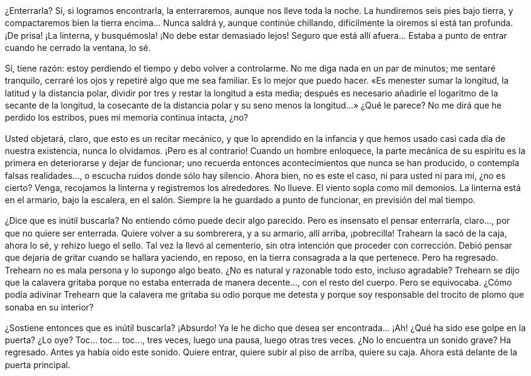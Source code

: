    ¿Enterrarla? Sí, si logramos encontrarla, la enterraremos, aunque nos
   lleve toda la noche. La hundiremos seis pies bajo tierra, y
   compactaremos bien la tierra encima... Nunca saldrá y, aunque continúe
   chillando, difícilmente la oiremos si está tan profunda. ¡De prisa! ¡La
   linterna, y busquémosla! ¡No debe estar demasiado lejos! Seguro que
   está allí afuera... Estaba a punto de entrar cuando he cerrado la
   ventana, lo sé.

   Sí, tiene razón: estoy perdiendo el tiempo y debo volver a controlarme.
   No me diga nada en un par de minutos; me sentaré tranquilo, cerraré los
   ojos y repetiré algo que me sea familiar. Es lo mejor que puedo hacer.
   «Es menester sumar la longitud, la latitud y la distancia polar,
   dividir por tres y restar la longitud a esta media; después es
   necesario añadirle el logaritmo de la secante de la longitud, la
   cosecante de la distancia polar y su seno menos la longitud...» ¿Qué le
   parece? No me dirá que he perdido los estribos, pues mi memoria
   continua intacta, ¿no?

   Usted objetará, claro, que esto es un recitar mecánico, y que lo
   aprendido en la infancia y que hemos usado casi cada día de nuestra
   existencia, nunca lo olvidamos. ¡Pero es al contrario! Cuando un hombre
   enloquece, la parte mecánica de su espíritu es la primera en
   deteriorarse y dejar de funcionar; uno recuerda entonces
   acontecimientos que nunca se han producido, o contempla falsas
   realidades..., o escucha ruidos donde sólo hay silencio. Ahora bien, no
   es este el caso, ni para usted ni para mí, ¿no es cierto?
   Venga, recojamos la linterna y registremos los alrededores. No llueve.
   El viento sopla como mil demonios. La linterna está en el armario, bajo
   la escalera, en el salón. Siempre la he guardado a punto de funcionar,
   en previsión del mal tiempo.

   ¿Dice que es inútil buscarla? No entiendo cómo puede decir algo
   parecido. Pero es insensato el pensar enterrarla, claro..., por que no
   quiere ser enterrada. Quiere volver a su sombrerera, y a su armario,
   allí arriba, ¡pobrecilla! Trahearn la sacó de la caja, ahora lo sé, y
   rehizo luego el sello. Tal vez la llevó al cementerio, sin otra
   intención que proceder con corrección. Debió pensar que dejaría de
   gritar cuando se hallara yaciendo, en reposo, en la tierra consagrada a
   la que pertenece. Pero ha regresado. Trehearn no es mala persona y lo
   supongo algo beato. ¿No es natural y razonable todo esto, incluso
   agradable? Trehearn se dijo que la calavera gritaba porque no estaba
   enterrada de manera decente..., con el resto del cuerpo. Pero se
   equivocaba. ¿Cómo podía adivinar Trehearn que la calavera me gritaba su
   odio porque me detesta y porque soy responsable del trocito de plomo
   que sonaba en su interior?

   ¿Sostiene entonces que es inútil buscarla? ¡Absurdo! Ya le he dicho que
   desea ser encontrada... ¡Ah! ¿Qué ha sido ese golpe en la puerta? ¿Lo
   oye? Toc... toc... toc..., tres veces, luego una pausa, luego otras
   tres veces. ¿No lo encuentra un sonido grave?
   Ha regresado. Antes ya había oido este sonido. Quiere entrar, quiere
   subir al piso de arriba, quiere su caja. Ahora está delante de la
   puerta principal.
